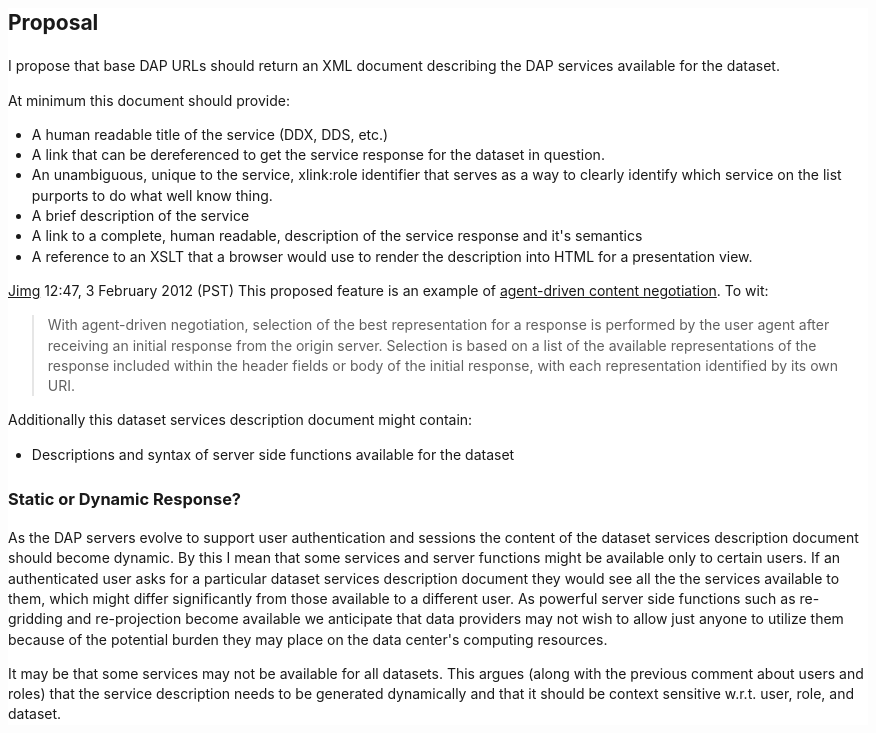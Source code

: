 ## Proposal

I propose that base DAP URLs should return an XML document describing
the DAP services available for the dataset.

At minimum this document should provide:

- A human readable title of the service (DDX, DDS, etc.)
- A link that can be dereferenced to get the service response for the
  dataset in question.
- An unambiguous, unique to the service, xlink:role identifier that
  serves as a way to clearly identify which service on the list purports
  to do what well know thing.
- A brief description of the service
- A link to a complete, human readable, description of the service
  response and it's semantics
- A reference to an XSLT that a browser would use to render the
  description into HTML for a presentation view.

[Jimg](User:Jimg "wikilink") 12:47, 3 February 2012 (PST) This proposed
feature is an example of [agent-driven content
negotiation](http://tools.ietf.org/html/draft-ietf-httpbis-p3-payload-16#section-5.2).
To wit:

> With agent-driven negotiation, selection of the best representation
> for a response is performed by the user agent after receiving an
> initial response from the origin server. Selection is based on a list
> of the available representations of the response included within the
> header fields or body of the initial response, with each
> representation identified by its own URI.

Additionally this dataset services description document might contain:

- Descriptions and syntax of server side functions available for the
  dataset

### Static or Dynamic Response?

As the DAP servers evolve to support user authentication and sessions
the content of the dataset services description document should become
dynamic. By this I mean that some services and server functions might be
available only to certain users. If an authenticated user asks for a
particular dataset services description document they would see all the
the services available to them, which might differ significantly from
those available to a different user. As powerful server side functions
such as re-gridding and re-projection become available we anticipate
that data providers may not wish to allow just anyone to utilize them
because of the potential burden they may place on the data center's
computing resources.

It may be that some services may not be available for all datasets. This
argues (along with the previous comment about users and roles) that the
service description needs to be generated dynamically and that it should
be context sensitive w.r.t. user, role, and dataset.
